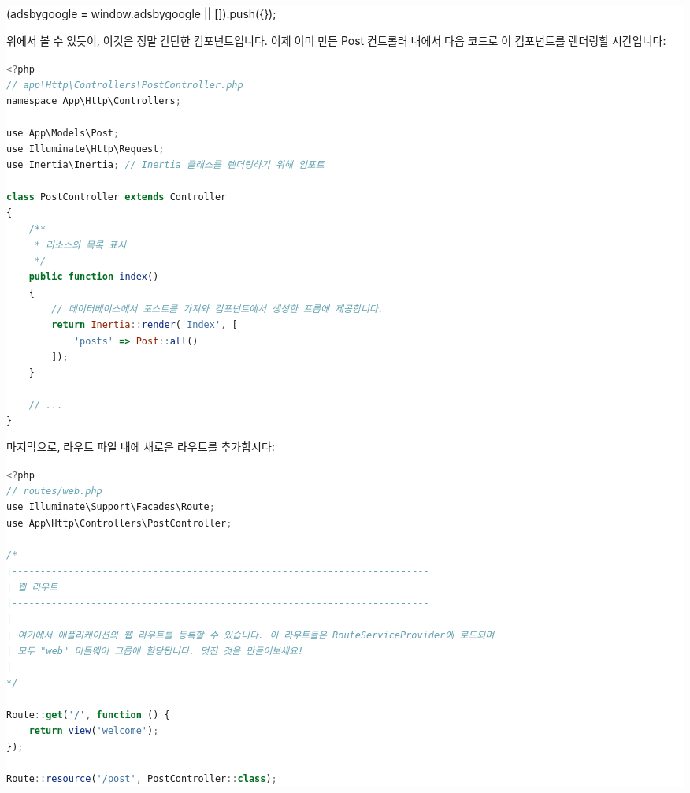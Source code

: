 
<ins class="adsbygoogle"
  style="display:block"
  data-ad-client="ca-pub-4877378276818686"
  data-ad-slot="9743150776"
  data-ad-format="auto"
  data-full-width-responsive="true"></ins>
<component is="script">
(adsbygoogle = window.adsbygoogle || []).push({});
</component>

위에서 볼 수 있듯이, 이것은 정말 간단한 컴포넌트입니다. 이제 이미 만든 Post 컨트롤러 내에서 다음 코드로 이 컴포넌트를 렌더링할 시간입니다:

```js
<?php
// app\Http\Controllers\PostController.php
namespace App\Http\Controllers;

use App\Models\Post;
use Illuminate\Http\Request;
use Inertia\Inertia; // Inertia 클래스를 렌더링하기 위해 임포트

class PostController extends Controller
{
    /**
     * 리소스의 목록 표시
     */
    public function index()
    {
        // 데이터베이스에서 포스트를 가져와 컴포넌트에서 생성한 프롭에 제공합니다.
        return Inertia::render('Index', [
            'posts' => Post::all()
        ]);
    }

    // ...
}
```

마지막으로, 라우트 파일 내에 새로운 라우트를 추가합시다:

```js
<?php
// routes/web.php
use Illuminate\Support\Facades\Route;
use App\Http\Controllers\PostController;

/*
|--------------------------------------------------------------------------
| 웹 라우트
|--------------------------------------------------------------------------
|
| 여기에서 애플리케이션의 웹 라우트를 등록할 수 있습니다. 이 라우트들은 RouteServiceProvider에 로드되며
| 모두 "web" 미들웨어 그룹에 할당됩니다. 멋진 것을 만들어보세요!
|
*/

Route::get('/', function () {
    return view('welcome');
});

Route::resource('/post', PostController::class);
```
